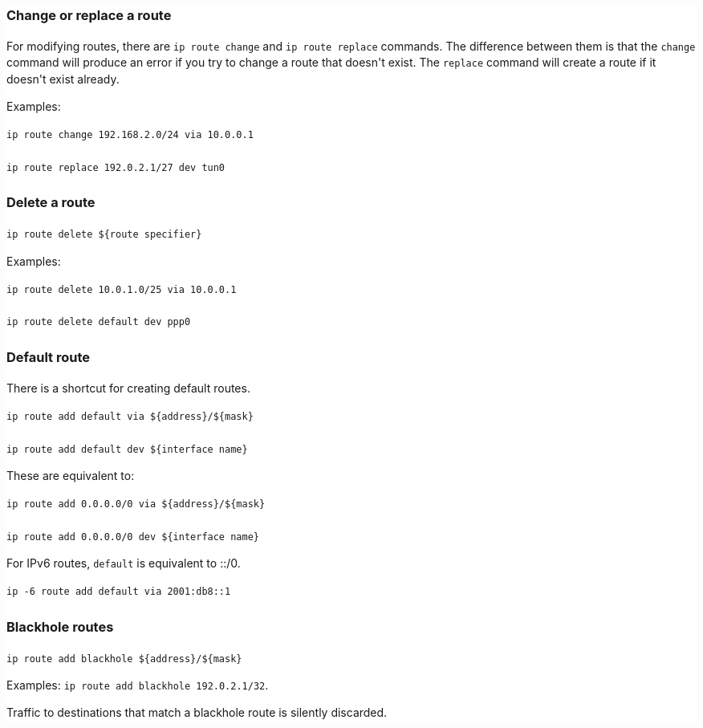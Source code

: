 <h3 id="ip-route-change-replace">Change or replace a route</h3>

For modifying routes, there are `ip route change` and `ip route replace`
commands.  The difference between them is that the `change` command will
produce an error if you try to change a route that doesn't exist.  The
`replace` command will create a route if it doesn't exist already.

Examples:

```
ip route change 192.168.2.0/24 via 10.0.0.1

ip route replace 192.0.2.1/27 dev tun0
```

<h3 id="ip-route-delete">Delete a route</h3>

```
ip route delete ${route specifier}
```

Examples:

```
ip route delete 10.0.1.0/25 via 10.0.0.1

ip route delete default dev ppp0
```

<h3 id="ip-route-add-default">Default route</h3>

There is a shortcut for creating default routes.

```
ip route add default via ${address}/${mask}

ip route add default dev ${interface name}
```

These are equivalent to:

```
ip route add 0.0.0.0/0 via ${address}/${mask}

ip route add 0.0.0.0/0 dev ${interface name}
```

For IPv6 routes, `default` is equivalent to ::/0.

```
ip -6 route add default via 2001:db8::1
```

<h3 id="ip-route-add-blackhole">Blackhole routes</h3>

```
ip route add blackhole ${address}/${mask}
```

Examples: `ip route add blackhole 192.0.2.1/32`.

Traffic to destinations that match a blackhole route is silently discarded.
